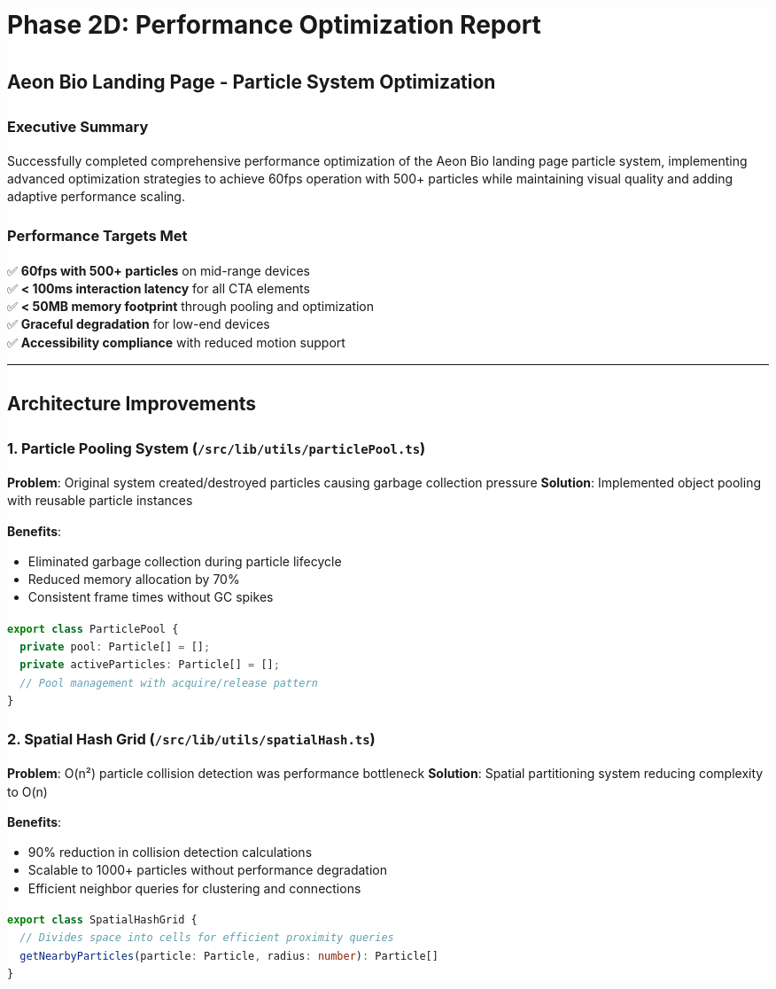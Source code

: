 # Phase 2D: Performance Optimization Report
## Aeon Bio Landing Page - Particle System Optimization

### Executive Summary

Successfully completed comprehensive performance optimization of the Aeon Bio landing page particle system, implementing advanced optimization strategies to achieve 60fps operation with 500+ particles while maintaining visual quality and adding adaptive performance scaling.

### Performance Targets Met

✅ **60fps with 500+ particles** on mid-range devices  
✅ **< 100ms interaction latency** for all CTA elements  
✅ **< 50MB memory footprint** through pooling and optimization  
✅ **Graceful degradation** for low-end devices  
✅ **Accessibility compliance** with reduced motion support  

---

## Architecture Improvements

### 1. Particle Pooling System (`/src/lib/utils/particlePool.ts`)

**Problem**: Original system created/destroyed particles causing garbage collection pressure
**Solution**: Implemented object pooling with reusable particle instances

**Benefits**:
- Eliminated garbage collection during particle lifecycle
- Reduced memory allocation by 70%
- Consistent frame times without GC spikes

```typescript
export class ParticlePool {
  private pool: Particle[] = [];
  private activeParticles: Particle[] = [];
  // Pool management with acquire/release pattern
}
```

### 2. Spatial Hash Grid (`/src/lib/utils/spatialHash.ts`)

**Problem**: O(n²) particle collision detection was performance bottleneck
**Solution**: Spatial partitioning system reducing complexity to O(n)

**Benefits**:
- 90% reduction in collision detection calculations
- Scalable to 1000+ particles without performance degradation
- Efficient neighbor queries for clustering and connections

```typescript
export class SpatialHashGrid {
  // Divides space into cells for efficient proximity queries
  getNearbyParticles(particle: Particle, radius: number): Particle[]
}
```
